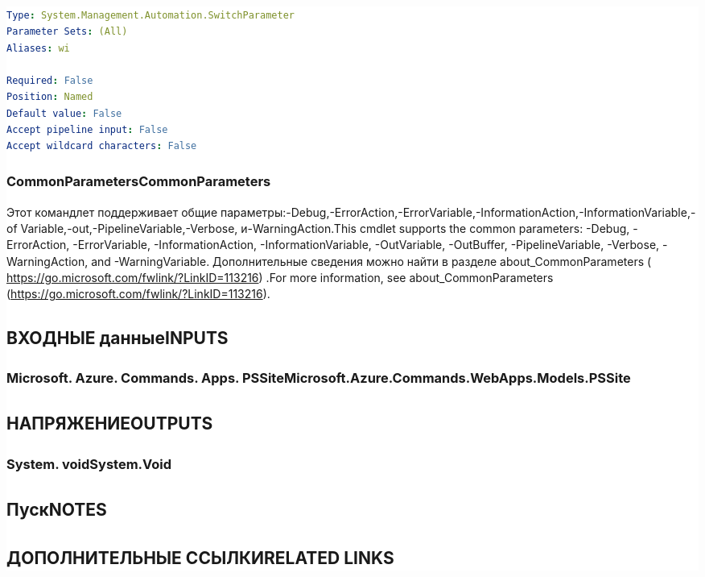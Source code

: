 ```yaml
Type: System.Management.Automation.SwitchParameter
Parameter Sets: (All)
Aliases: wi

Required: False
Position: Named
Default value: False
Accept pipeline input: False
Accept wildcard characters: False
```

### <span data-ttu-id="0ac20-155">CommonParameters</span><span class="sxs-lookup"><span data-stu-id="0ac20-155">CommonParameters</span></span>
<span data-ttu-id="0ac20-156">Этот командлет поддерживает общие параметры:-Debug,-ErrorAction,-ErrorVariable,-InformationAction,-InformationVariable,-of Variable,-out,-PipelineVariable,-Verbose, и-WarningAction.</span><span class="sxs-lookup"><span data-stu-id="0ac20-156">This cmdlet supports the common parameters: -Debug, -ErrorAction, -ErrorVariable, -InformationAction, -InformationVariable, -OutVariable, -OutBuffer, -PipelineVariable, -Verbose, -WarningAction, and -WarningVariable.</span></span> <span data-ttu-id="0ac20-157">Дополнительные сведения можно найти в разделе about_CommonParameters ( https://go.microsoft.com/fwlink/?LinkID=113216) .</span><span class="sxs-lookup"><span data-stu-id="0ac20-157">For more information, see about_CommonParameters (https://go.microsoft.com/fwlink/?LinkID=113216).</span></span>

## <span data-ttu-id="0ac20-158">ВХОДНЫЕ данные</span><span class="sxs-lookup"><span data-stu-id="0ac20-158">INPUTS</span></span>

### <span data-ttu-id="0ac20-159">Microsoft. Azure. Commands. Apps. PSSite</span><span class="sxs-lookup"><span data-stu-id="0ac20-159">Microsoft.Azure.Commands.WebApps.Models.PSSite</span></span>

## <span data-ttu-id="0ac20-160">НАПРЯЖЕНИЕ</span><span class="sxs-lookup"><span data-stu-id="0ac20-160">OUTPUTS</span></span>

### <span data-ttu-id="0ac20-161">System. void</span><span class="sxs-lookup"><span data-stu-id="0ac20-161">System.Void</span></span>

## <span data-ttu-id="0ac20-162">Пуск</span><span class="sxs-lookup"><span data-stu-id="0ac20-162">NOTES</span></span>

## <span data-ttu-id="0ac20-163">ДОПОЛНИТЕЛЬНЫЕ ССЫЛКИ</span><span class="sxs-lookup"><span data-stu-id="0ac20-163">RELATED LINKS</span></span>

